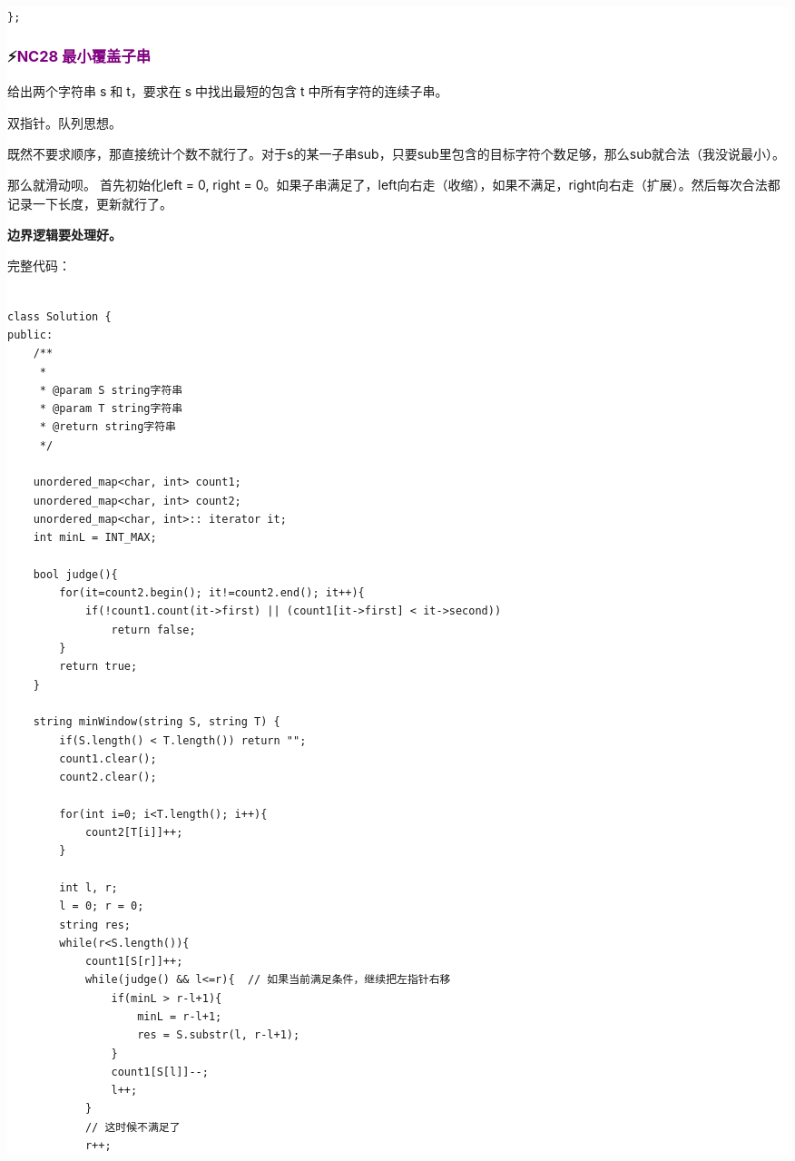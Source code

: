 ```
};
```



### ⚡️<font color=purple>NC28 最小覆盖子串</font>

给出两个字符串 s 和 t，要求在 s 中找出最短的包含 t 中所有字符的连续子串。

双指针。队列思想。

既然不要求顺序，那直接统计个数不就行了。对于s的某一子串sub，只要sub里包含的目标字符个数足够，那么sub就合法（我没说最小）。

那么就滑动呗。 首先初始化left = 0, right = 0。如果子串满足了，left向右走（收缩），如果不满足，right向右走（扩展）。然后每次合法都记录一下长度，更新就行了。

**边界逻辑要处理好。**

完整代码：

```

class Solution {
public:
    /**
     * 
     * @param S string字符串 
     * @param T string字符串 
     * @return string字符串
     */

    unordered_map<char, int> count1;
    unordered_map<char, int> count2;
    unordered_map<char, int>:: iterator it;
    int minL = INT_MAX;

    bool judge(){
        for(it=count2.begin(); it!=count2.end(); it++){
            if(!count1.count(it->first) || (count1[it->first] < it->second))
                return false;
        }
        return true;
    }

    string minWindow(string S, string T) {
        if(S.length() < T.length()) return "";
        count1.clear();
        count2.clear();

        for(int i=0; i<T.length(); i++){
            count2[T[i]]++;
        }

        int l, r;
        l = 0; r = 0;
        string res;
        while(r<S.length()){
            count1[S[r]]++;
            while(judge() && l<=r){  // 如果当前满足条件，继续把左指针右移
                if(minL > r-l+1){
                    minL = r-l+1;
                    res = S.substr(l, r-l+1);
                }
                count1[S[l]]--;
                l++;
            }
            // 这时候不满足了
            r++;
```
